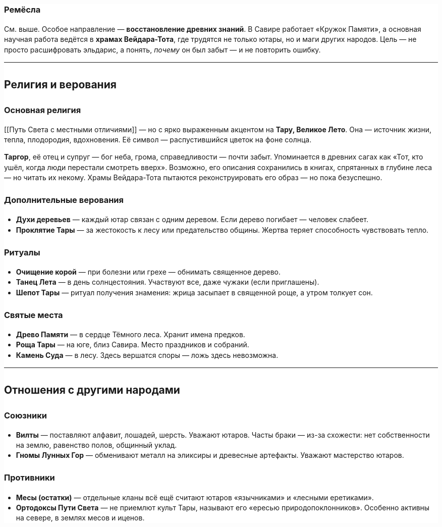### Ремёсла
См. выше. Особое направление — **восстановление древних знаний**. В Савире работает «Кружок Памяти», а основная научная работа ведётся в **храмах Вейдара-Тота**, где трудятся не только ютары, но и маги других народов. Цель — не просто расшифровать эльдарис, а понять, *почему* он был забыт — и не повторить ошибку.

---

## Религия и верования

### Основная религия
[[Путь Света с местными отличиями]] — но с ярко выраженным акцентом на **Тару, Великое Лето**. Она — источник жизни, тепла, плодородия, вдохновения. Её символ — распустившийся цветок на фоне солнца.

**Таргор**, её отец и супруг — бог неба, грома, справедливости — почти забыт. Упоминается в древних сагах как «Тот, кто ушёл, когда люди перестали смотреть вверх». Возможно, его описания сохранились в книгах, спрятанных в глубине леса — но читать их некому. Храмы Вейдара-Тота пытаются реконструировать его образ — но пока безуспешно.

### Дополнительные верования
- **Духи деревьев** — каждый ютар связан с одним деревом. Если дерево погибает — человек слабеет.
- **Проклятие Тары** — за жестокость к лесу или предательство общины. Жертва теряет способность чувствовать тепло.

### Ритуалы
- **Очищение корой** — при болезни или грехе — обнимать священное дерево.
- **Танец Лета** — в день солнцестояния. Участвуют все, даже чужаки (если приглашены).
- **Шепот Тары** — ритуал получения знамения: жрица засыпает в священной роще, а утром толкует сон.

### Святые места
- **Древо Памяти** — в сердце Тёмного леса. Хранит имена предков.
- **Роща Тары** — на юге, близ Савира. Место праздников и собраний.
- **Камень Суда** — в лесу. Здесь вершатся споры — ложь здесь невозможна.

---

## Отношения с другими народами

### Союзники
- **Вилты** — поставляют алфавит, лошадей, шерсть. Уважают ютаров. Часты браки — из-за схожести: нет собственности на землю, равенство полов, общинный уклад.
- **Гномы Лунных Гор** — обменивают металл на эликсиры и древесные артефакты. Уважают мастерство ютаров.

### Противники
- **Месы (остатки)** — отдельные кланы всё ещё считают ютаров «язычниками» и «лесными еретиками».
- **Ортодоксы Пути Света** — не приемлют культ Тары, называют его «ересью природопоклонников». Особенно активны на севере, в землях месов и иценов.
